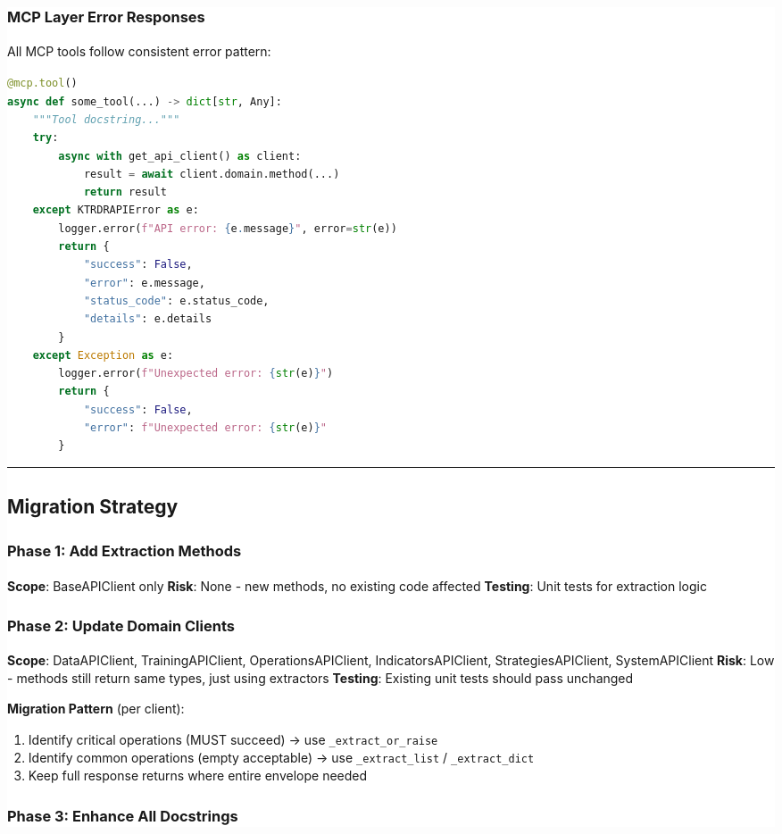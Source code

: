 ### MCP Layer Error Responses

All MCP tools follow consistent error pattern:

```python
@mcp.tool()
async def some_tool(...) -> dict[str, Any]:
    """Tool docstring..."""
    try:
        async with get_api_client() as client:
            result = await client.domain.method(...)
            return result
    except KTRDRAPIError as e:
        logger.error(f"API error: {e.message}", error=str(e))
        return {
            "success": False,
            "error": e.message,
            "status_code": e.status_code,
            "details": e.details
        }
    except Exception as e:
        logger.error(f"Unexpected error: {str(e)}")
        return {
            "success": False,
            "error": f"Unexpected error: {str(e)}"
        }
```

---

## Migration Strategy

### Phase 1: Add Extraction Methods

**Scope**: BaseAPIClient only
**Risk**: None - new methods, no existing code affected
**Testing**: Unit tests for extraction logic

### Phase 2: Update Domain Clients

**Scope**: DataAPIClient, TrainingAPIClient, OperationsAPIClient, IndicatorsAPIClient, StrategiesAPIClient, SystemAPIClient
**Risk**: Low - methods still return same types, just using extractors
**Testing**: Existing unit tests should pass unchanged

**Migration Pattern** (per client):
1. Identify critical operations (MUST succeed) → use `_extract_or_raise`
2. Identify common operations (empty acceptable) → use `_extract_list` / `_extract_dict`
3. Keep full response returns where entire envelope needed

### Phase 3: Enhance All Docstrings
